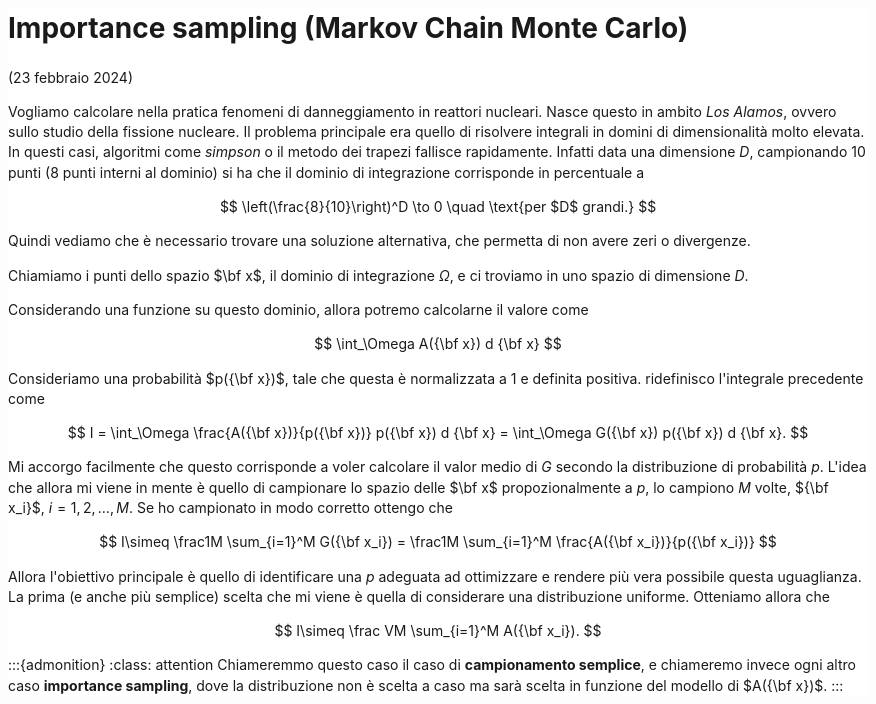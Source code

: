# Importance sampling (Markov Chain Monte Carlo)

(23 febbraio 2024)

Vogliamo calcolare nella pratica fenomeni di danneggiamento in reattori nucleari. Nasce questo in ambito _Los Alamos_, ovvero sullo studio della fissione nucleare. Il problema principale era quello di risolvere integrali in domini di dimensionalità molto elevata. In questi casi, algoritmi come _simpson_ o il metodo dei trapezi fallisce rapidamente. Infatti data una dimensione $D$, campionando 10 punti (8 punti interni al dominio) si ha che il dominio di integrazione corrisponde in percentuale a 

$$
    \left(\frac{8}{10}\right)^D \to 0 \quad \text{per $D$ grandi.}
$$

Quindi vediamo che è necessario trovare una soluzione alternativa, che permetta di non avere zeri o divergenze. 

Chiamiamo i punti dello spazio $\bf x$, il dominio di integrazione $\Omega$, e ci troviamo in uno spazio di dimensione $D$. 

Considerando una funzione su questo dominio, allora potremo calcolarne il valore come 

$$
    \int_\Omega A({\bf x}) d {\bf x}
$$

Consideriamo una probabilità $p({\bf x})$, tale che questa è normalizzata a 1 e definita positiva. ridefinisco l'integrale precedente come 

$$
    I = \int_\Omega \frac{A({\bf x})}{p({\bf x})} p({\bf x}) d {\bf x} = \int_\Omega G({\bf x}) p({\bf x}) d {\bf x}.
$$

Mi accorgo facilmente che questo corrisponde a voler calcolare il valor medio di $G$ secondo la distribuzione di probabilità $p$. L'idea che allora mi viene in mente è quello di campionare lo spazio delle $\bf x$ propozionalmente a $p$, lo campiono $M$ volte, ${\bf x_i}$, $i=1, 2,\dots,M$. Se ho campionato in modo corretto ottengo che 

$$
    I\simeq \frac1M \sum_{i=1}^M G({\bf x_i}) = \frac1M \sum_{i=1}^M \frac{A({\bf x_i})}{p({\bf x_i})}
$$

Allora l'obiettivo principale è quello di identificare una $p$ adeguata ad ottimizzare e rendere più vera possibile questa uguaglianza. La prima (e anche più semplice) scelta che mi viene è quella di considerare una distribuzione uniforme. Otteniamo allora che 

$$
    I\simeq \frac VM \sum_{i=1}^M A({\bf x_i}).
$$

:::{admonition} 
:class: attention
Chiameremmo questo caso il caso di __campionamento semplice__, e chiameremo invece ogni altro caso __importance sampling__, dove la distribuzione non è scelta a caso ma sarà scelta in funzione del modello di $A({\bf x})$. 
:::
